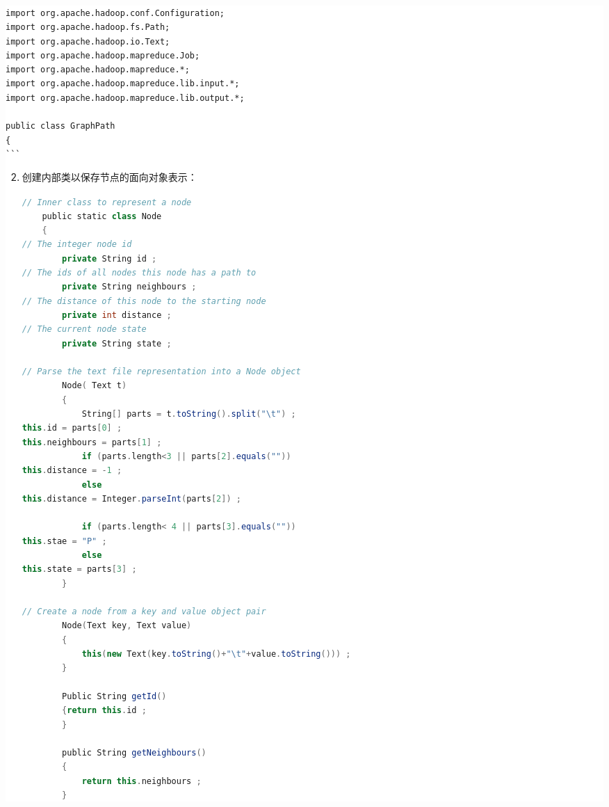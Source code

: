     import org.apache.hadoop.conf.Configuration;
    import org.apache.hadoop.fs.Path;
    import org.apache.hadoop.io.Text;
    import org.apache.hadoop.mapreduce.Job;
    import org.apache.hadoop.mapreduce.*;
    import org.apache.hadoop.mapreduce.lib.input.*;
    import org.apache.hadoop.mapreduce.lib.output.*;

    public class GraphPath
    {
    ```

2.  创建内部类以保存节点的面向对象表示：

    ```scala
    // Inner class to represent a node
        public static class Node
        {
    // The integer node id
            private String id ;
    // The ids of all nodes this node has a path to
            private String neighbours ;
    // The distance of this node to the starting node
            private int distance ;
    // The current node state
            private String state ;

    // Parse the text file representation into a Node object
            Node( Text t)
            {
                String[] parts = t.toString().split("\t") ;
    this.id = parts[0] ;
    this.neighbours = parts[1] ;
                if (parts.length<3 || parts[2].equals(""))
    this.distance = -1 ;
                else
    this.distance = Integer.parseInt(parts[2]) ;

                if (parts.length< 4 || parts[3].equals(""))
    this.stae = "P" ;
                else
    this.state = parts[3] ;
            }

    // Create a node from a key and value object pair
            Node(Text key, Text value)
            {
                this(new Text(key.toString()+"\t"+value.toString())) ;
            }

            Public String getId()
            {return this.id ;
            }

            public String getNeighbours()
            {
                return this.neighbours ;
            }
